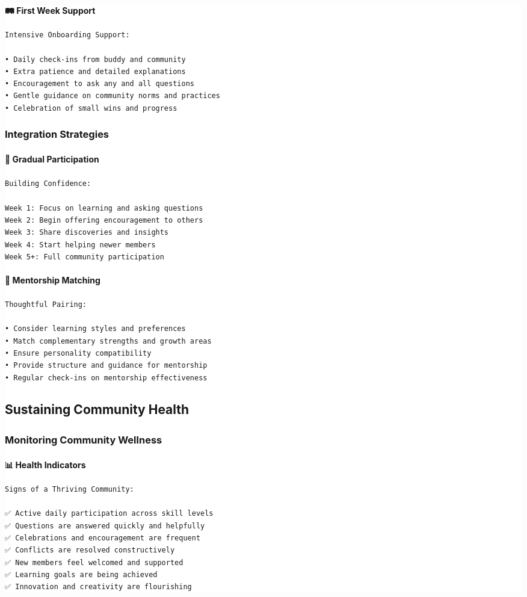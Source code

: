 ```
```

#### 🛤️ **First Week Support**
```
Intensive Onboarding Support:

• Daily check-ins from buddy and community
• Extra patience and detailed explanations
• Encouragement to ask any and all questions
• Gentle guidance on community norms and practices
• Celebration of small wins and progress
```

### Integration Strategies

#### 🌱 **Gradual Participation**
```
Building Confidence:

Week 1: Focus on learning and asking questions
Week 2: Begin offering encouragement to others
Week 3: Share discoveries and insights
Week 4: Start helping newer members
Week 5+: Full community participation
```

#### 🤝 **Mentorship Matching**
```
Thoughtful Pairing:

• Consider learning styles and preferences
• Match complementary strengths and growth areas
• Ensure personality compatibility
• Provide structure and guidance for mentorship
• Regular check-ins on mentorship effectiveness
```

## Sustaining Community Health

### Monitoring Community Wellness

#### 📊 **Health Indicators**
```
Signs of a Thriving Community:

✅ Active daily participation across skill levels
✅ Questions are answered quickly and helpfully
✅ Celebrations and encouragement are frequent
✅ Conflicts are resolved constructively
✅ New members feel welcomed and supported
✅ Learning goals are being achieved
✅ Innovation and creativity are flourishing
```
